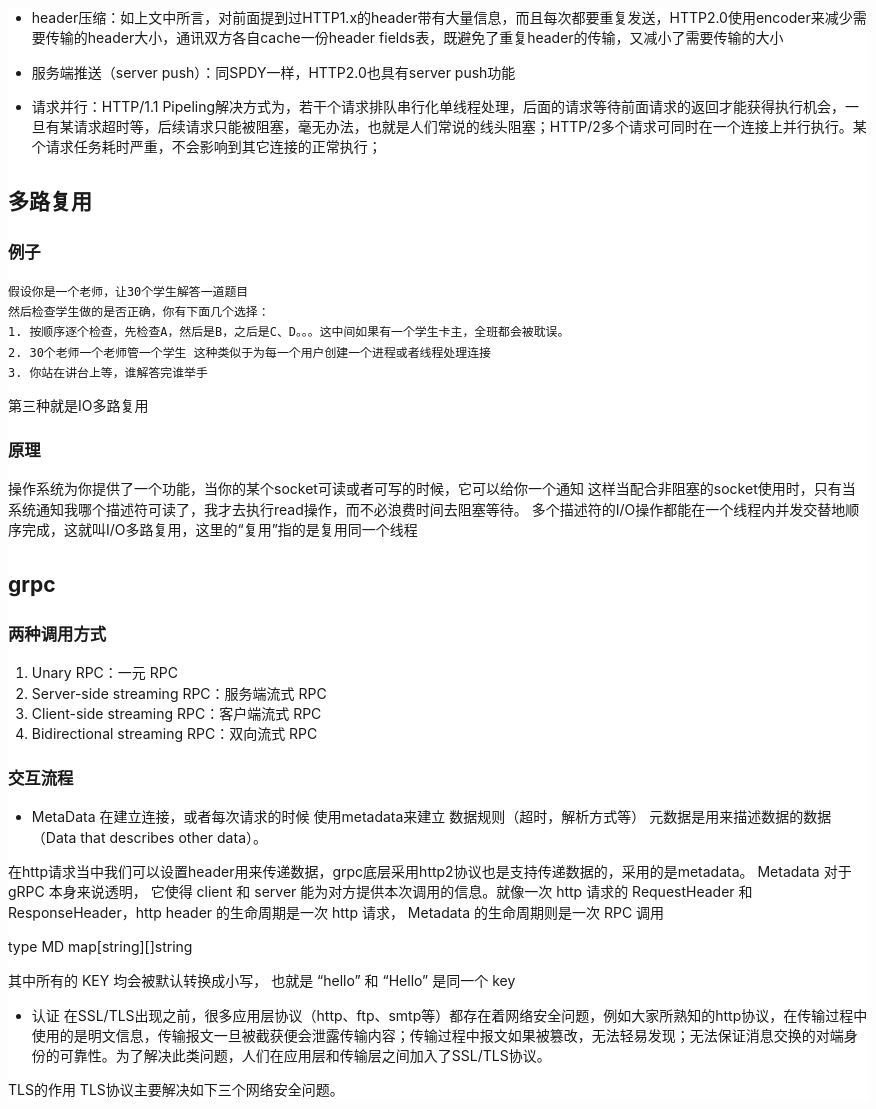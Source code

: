 - header压缩：如上文中所言，对前面提到过HTTP1.x的header带有大量信息，而且每次都要重复发送，HTTP2.0使用encoder来减少需要传输的header大小，通讯双方各自cache一份header fields表，既避免了重复header的传输，又减小了需要传输的大小

- 服务端推送（server push）：同SPDY一样，HTTP2.0也具有server push功能

- 请求并行：HTTP/1.1 Pipeling解决方式为，若干个请求排队串行化单线程处理，后面的请求等待前面请求的返回才能获得执行机会，一旦有某请求超时等，后续请求只能被阻塞，毫无办法，也就是人们常说的线头阻塞；HTTP/2多个请求可同时在一个连接上并行执行。某个请求任务耗时严重，不会影响到其它连接的正常执行；

## 多路复用
### 例子
```
假设你是一个老师，让30个学生解答一道题目
然后检查学生做的是否正确，你有下面几个选择：
1. 按顺序逐个检查，先检查A，然后是B，之后是C、D。。。这中间如果有一个学生卡主，全班都会被耽误。
2. 30个老师一个老师管一个学生 这种类似于为每一个用户创建一个进程或者线程处理连接
3. 你站在讲台上等，谁解答完谁举手
```
第三种就是IO多路复用

### 原理
操作系统为你提供了一个功能，当你的某个socket可读或者可写的时候，它可以给你一个通知
这样当配合非阻塞的socket使用时，只有当系统通知我哪个描述符可读了，我才去执行read操作，而不必浪费时间去阻塞等待。
多个描述符的I/O操作都能在一个线程内并发交替地顺序完成，这就叫I/O多路复用，这里的“复用”指的是复用同一个线程



## grpc
### 两种调用方式
1. Unary RPC：一元 RPC
2. Server-side streaming RPC：服务端流式 RPC
3. Client-side streaming RPC：客户端流式 RPC
4. Bidirectional streaming RPC：双向流式 RPC

### 交互流程
- MetaData
在建立连接，或者每次请求的时候 使用metadata来建立 数据规则（超时，解析方式等）
元数据是用来描述数据的数据（Data that describes other data）。

在http请求当中我们可以设置header用来传递数据，grpc底层采用http2协议也是支持传递数据的，采用的是metadata。 Metadata 对于 gRPC 本身来说透明， 它使得 client 和 server 能为对方提供本次调用的信息。就像一次 http 请求的 RequestHeader 和 ResponseHeader，http header 的生命周期是一次 http 请求， Metadata 的生命周期则是一次 RPC 调用

type MD map[string][]string

其中所有的 KEY 均会被默认转换成小写， 也就是 “hello” 和 “Hello” 是同一个 key

- 认证
在SSL/TLS出现之前，很多应用层协议（http、ftp、smtp等）都存在着网络安全问题，例如大家所熟知的http协议，在传输过程中使用的是明文信息，传输报文一旦被截获便会泄露传输内容；传输过程中报文如果被篡改，无法轻易发现；无法保证消息交换的对端身份的可靠性。为了解决此类问题，人们在应用层和传输层之间加入了SSL/TLS协议。

TLS的作用
TLS协议主要解决如下三个网络安全问题。
